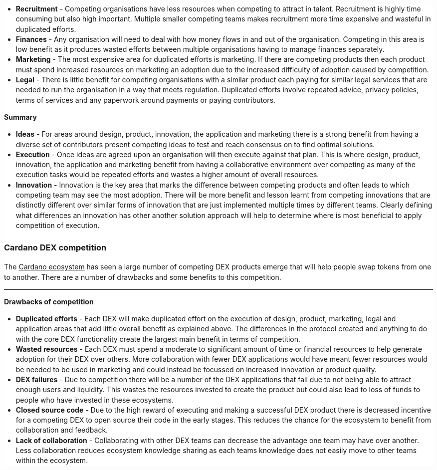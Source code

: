 * **Recruitment** - Competing organisations have less resources when competing to attract in talent. Recruitment is highly time consuming but also high important. Multiple smaller competing teams makes recruitment more time expensive and wasteful in duplicated efforts. &#x20;
* **Finances** - Any organisation will need to deal with how money flows in and out of the organisation. Competing in this area is low benefit as it produces wasted efforts between multiple organisations having to manage finances separately.
* **Marketing** - The most expensive area for duplicated efforts is marketing. If there are competing products then each product must spend increased resources on marketing an adoption due to the increased difficulty of adoption caused by competition.
* **Legal** - There is little benefit for competing organisations with a similar product each paying for similar legal services that are needed to run the organisation in a way that meets regulation. Duplicated efforts involve repeated advice, privacy policies, terms of services and any paperwork around payments or paying contributors.



**Summary**

* **Ideas** - For areas around design, product, innovation, the application and marketing there is a strong benefit from having a diverse set of contributors present competing ideas to test and reach consensus on to find optimal solutions.
* **Execution** - Once ideas are agreed upon an organisation will then execute against that plan. This is where design, product, innovation, the application and marketing benefit from having a collaborative environment over competing as many of the execution tasks would be repeated efforts and wastes a higher amount of overall resources.
* **Innovation** - Innovation is the key area that marks the difference between competing products and often leads to which competing team may see the most adoption. There will be more benefit and lesson learnt from competing innovations that are distinctly different over similar forms of innovation that are just implemented multiple times by different teams. Clearly defining what differences an innovation has other another solution approach will help to determine where is most beneficial to apply competition of execution.



### **Cardano DEX competition**

The [Cardano ecosystem](https://www.cardanocube.io/cardano-ecosystem-interactive-map) has seen a large number of competing DEX products emerge that will help people swap tokens from one to another. There are a number of drawbacks and some benefits to this competition.

****

**Drawbacks of competition**

* **Duplicated efforts** - Each DEX will make duplicated effort on the execution of design, product, marketing, legal and application areas that add little overall benefit as explained above. The differences in the protocol created and anything to do with the core DEX functionality create the largest main benefit in terms of competition.&#x20;
* **Wasted resources** - Each DEX must spend a moderate to significant amount of time or financial resources to help generate adoption for their DEX over others. More collaboration with fewer DEX applications would have meant fewer resources would be needed to be used in marketing and could instead be focussed on increased innovation or product quality.
* **DEX failures** - Due to competition there will be a number of the DEX applications that fail due to not being able to attract enough users and liquidity. This wastes the resources invested to create the product but could also lead to loss of funds to people who have invested in these ecosystems.
* **Closed source code** - Due to the high reward of executing and making a successful DEX product there is decreased incentive for a competing DEX to open source their code in the early stages. This reduces the chance for the ecosystem to benefit from collaboration and feedback.
* **Lack of collaboration** - Collaborating with other DEX teams can decrease the advantage one team may have over another. Less collaboration reduces ecosystem knowledge sharing as each teams knowledge does not easily move to other teams within the ecosystem.&#x20;
